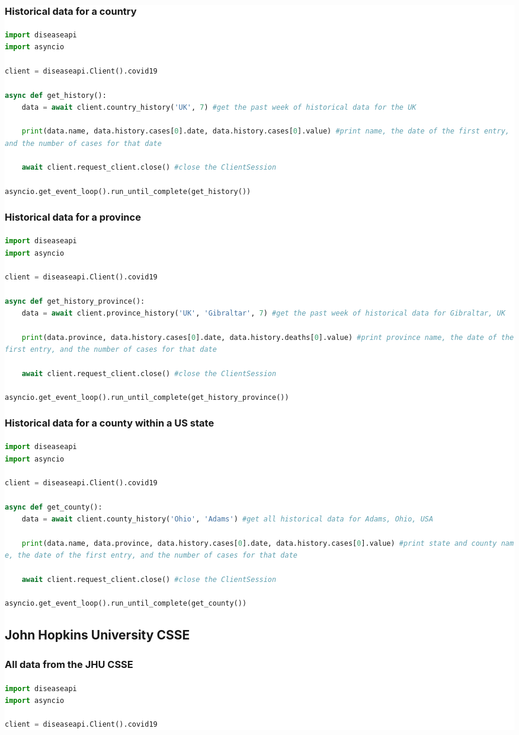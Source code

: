 ### Historical data for a country
```python
import diseaseapi
import asyncio

client = diseaseapi.Client().covid19

async def get_history():
    data = await client.country_history('UK', 7) #get the past week of historical data for the UK

    print(data.name, data.history.cases[0].date, data.history.cases[0].value) #print name, the date of the first entry, and the number of cases for that date

    await client.request_client.close() #close the ClientSession

asyncio.get_event_loop().run_until_complete(get_history())
```

### Historical data for a province
```python
import diseaseapi
import asyncio

client = diseaseapi.Client().covid19

async def get_history_province():
    data = await client.province_history('UK', 'Gibraltar', 7) #get the past week of historical data for Gibraltar, UK

    print(data.province, data.history.cases[0].date, data.history.deaths[0].value) #print province name, the date of the first entry, and the number of cases for that date

    await client.request_client.close() #close the ClientSession

asyncio.get_event_loop().run_until_complete(get_history_province())
```

### Historical data for a county within a US state
```python
import diseaseapi
import asyncio

client = diseaseapi.Client().covid19

async def get_county():
    data = await client.county_history('Ohio', 'Adams') #get all historical data for Adams, Ohio, USA

    print(data.name, data.province, data.history.cases[0].date, data.history.cases[0].value) #print state and county name, the date of the first entry, and the number of cases for that date

    await client.request_client.close() #close the ClientSession

asyncio.get_event_loop().run_until_complete(get_county())
```
## John Hopkins University CSSE
### All data from the JHU CSSE
```python
import diseaseapi
import asyncio

client = diseaseapi.Client().covid19
```